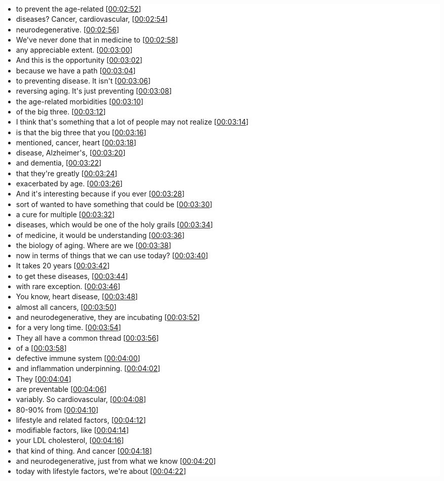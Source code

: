 *  to prevent the age-related [[00:02:52](https://www.youtube.com/watch?v=MueFKX906aI&t=172.0s)]
*  diseases? Cancer, cardiovascular, [[00:02:54](https://www.youtube.com/watch?v=MueFKX906aI&t=174.0s)]
*  neurodegenerative. [[00:02:56](https://www.youtube.com/watch?v=MueFKX906aI&t=176.0s)]
*  We've never done that in medicine to [[00:02:58](https://www.youtube.com/watch?v=MueFKX906aI&t=178.0s)]
*  any appreciable extent. [[00:03:00](https://www.youtube.com/watch?v=MueFKX906aI&t=180.0s)]
*  And this is the opportunity [[00:03:02](https://www.youtube.com/watch?v=MueFKX906aI&t=182.0s)]
*  because we have a path [[00:03:04](https://www.youtube.com/watch?v=MueFKX906aI&t=184.0s)]
*  to preventing disease. It isn't [[00:03:06](https://www.youtube.com/watch?v=MueFKX906aI&t=186.0s)]
*  reversing aging. It's just preventing [[00:03:08](https://www.youtube.com/watch?v=MueFKX906aI&t=188.0s)]
*  the age-related morbidities [[00:03:10](https://www.youtube.com/watch?v=MueFKX906aI&t=190.0s)]
*  of the big three. [[00:03:12](https://www.youtube.com/watch?v=MueFKX906aI&t=192.0s)]
*  I think that's something that a lot of people may not realize [[00:03:14](https://www.youtube.com/watch?v=MueFKX906aI&t=194.0s)]
*  is that the big three that you [[00:03:16](https://www.youtube.com/watch?v=MueFKX906aI&t=196.0s)]
*  mentioned, cancer, heart [[00:03:18](https://www.youtube.com/watch?v=MueFKX906aI&t=198.0s)]
*  disease, Alzheimer's, [[00:03:20](https://www.youtube.com/watch?v=MueFKX906aI&t=200.0s)]
*  and dementia, [[00:03:22](https://www.youtube.com/watch?v=MueFKX906aI&t=202.0s)]
*  that they're greatly [[00:03:24](https://www.youtube.com/watch?v=MueFKX906aI&t=204.0s)]
*  exacerbated by age. [[00:03:26](https://www.youtube.com/watch?v=MueFKX906aI&t=206.0s)]
*  And it's interesting because if you ever [[00:03:28](https://www.youtube.com/watch?v=MueFKX906aI&t=208.0s)]
*  sort of wanted to have something that could be [[00:03:30](https://www.youtube.com/watch?v=MueFKX906aI&t=210.0s)]
*  a cure for multiple [[00:03:32](https://www.youtube.com/watch?v=MueFKX906aI&t=212.0s)]
*  diseases, which would be one of the holy grails [[00:03:34](https://www.youtube.com/watch?v=MueFKX906aI&t=214.0s)]
*  of medicine, it would be understanding [[00:03:36](https://www.youtube.com/watch?v=MueFKX906aI&t=216.0s)]
*  the biology of aging. Where are we [[00:03:38](https://www.youtube.com/watch?v=MueFKX906aI&t=218.0s)]
*  now in terms of things that we can use today? [[00:03:40](https://www.youtube.com/watch?v=MueFKX906aI&t=220.0s)]
*  It takes 20 years [[00:03:42](https://www.youtube.com/watch?v=MueFKX906aI&t=222.0s)]
*  to get these diseases, [[00:03:44](https://www.youtube.com/watch?v=MueFKX906aI&t=224.0s)]
*  with rare exception. [[00:03:46](https://www.youtube.com/watch?v=MueFKX906aI&t=226.0s)]
*  You know, heart disease, [[00:03:48](https://www.youtube.com/watch?v=MueFKX906aI&t=228.0s)]
*  almost all cancers, [[00:03:50](https://www.youtube.com/watch?v=MueFKX906aI&t=230.0s)]
*  and neurodegenerative, they are incubating [[00:03:52](https://www.youtube.com/watch?v=MueFKX906aI&t=232.0s)]
*  for a very long time. [[00:03:54](https://www.youtube.com/watch?v=MueFKX906aI&t=234.0s)]
*  They all have a common thread [[00:03:56](https://www.youtube.com/watch?v=MueFKX906aI&t=236.0s)]
*  of a [[00:03:58](https://www.youtube.com/watch?v=MueFKX906aI&t=238.0s)]
*  defective immune system [[00:04:00](https://www.youtube.com/watch?v=MueFKX906aI&t=240.0s)]
*  and inflammation underpinning. [[00:04:02](https://www.youtube.com/watch?v=MueFKX906aI&t=242.0s)]
*  They [[00:04:04](https://www.youtube.com/watch?v=MueFKX906aI&t=244.0s)]
*  are preventable [[00:04:06](https://www.youtube.com/watch?v=MueFKX906aI&t=246.0s)]
*  variably. So cardiovascular, [[00:04:08](https://www.youtube.com/watch?v=MueFKX906aI&t=248.0s)]
*  80-90% from [[00:04:10](https://www.youtube.com/watch?v=MueFKX906aI&t=250.0s)]
*  lifestyle and related factors, [[00:04:12](https://www.youtube.com/watch?v=MueFKX906aI&t=252.0s)]
*  modifiable factors, like [[00:04:14](https://www.youtube.com/watch?v=MueFKX906aI&t=254.0s)]
*  your LDL cholesterol, [[00:04:16](https://www.youtube.com/watch?v=MueFKX906aI&t=256.0s)]
*  that kind of thing. And cancer [[00:04:18](https://www.youtube.com/watch?v=MueFKX906aI&t=258.0s)]
*  and neurodegenerative, just from what we know [[00:04:20](https://www.youtube.com/watch?v=MueFKX906aI&t=260.0s)]
*  today with lifestyle factors, we're about [[00:04:22](https://www.youtube.com/watch?v=MueFKX906aI&t=262.0s)]